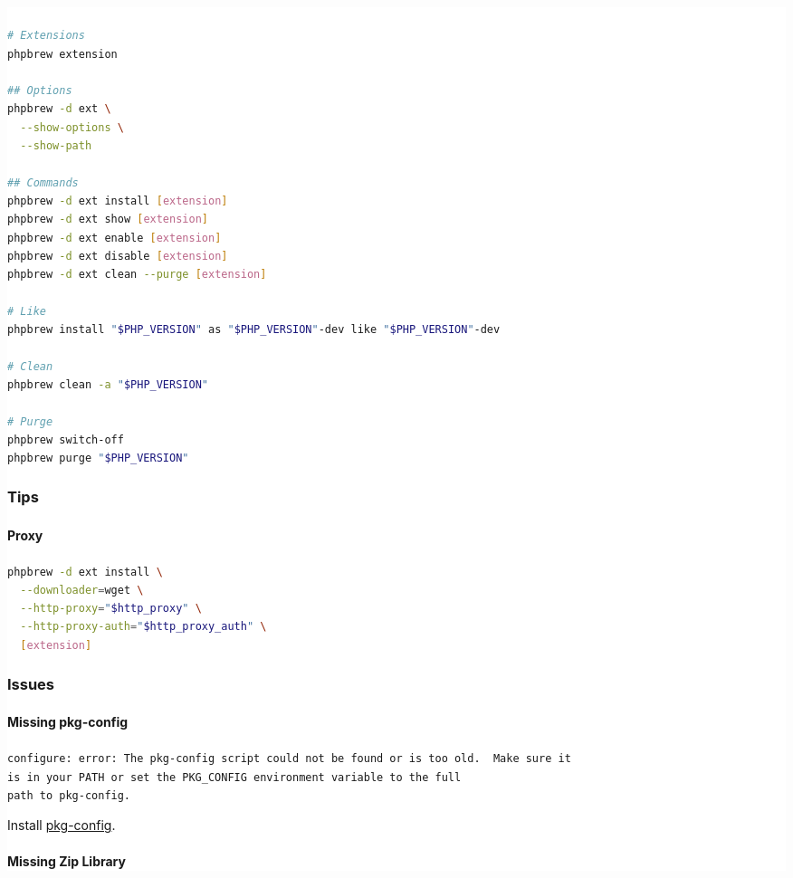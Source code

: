 ```sh

# Extensions
phpbrew extension

## Options
phpbrew -d ext \
  --show-options \
  --show-path

## Commands
phpbrew -d ext install [extension]
phpbrew -d ext show [extension]
phpbrew -d ext enable [extension]
phpbrew -d ext disable [extension]
phpbrew -d ext clean --purge [extension]

# Like
phpbrew install "$PHP_VERSION" as "$PHP_VERSION"-dev like "$PHP_VERSION"-dev

# Clean
phpbrew clean -a "$PHP_VERSION"

# Purge
phpbrew switch-off
phpbrew purge "$PHP_VERSION"
```

### Tips

#### Proxy

```sh
phpbrew -d ext install \
  --downloader=wget \
  --http-proxy="$http_proxy" \
  --http-proxy-auth="$http_proxy_auth" \
  [extension]
```

### Issues

#### Missing pkg-config

```log
configure: error: The pkg-config script could not be found or is too old.  Make sure it
is in your PATH or set the PKG_CONFIG environment variable to the full
path to pkg-config.
```

Install [pkg-config](/pkg-config.md).

#### Missing Zip Library
